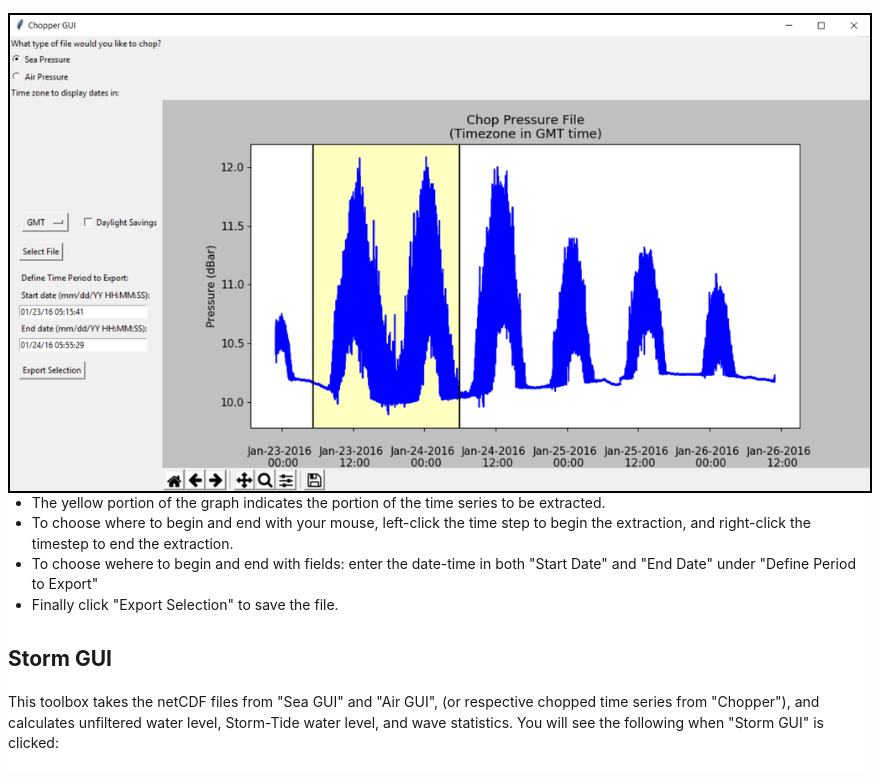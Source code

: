 <img src="images/chopper.png" style="margin-top: 5px; float: left; border: 2px solid black" />
   

- The yellow portion of the graph indicates the portion of the time series to be extracted.
- To choose where to begin and end with your mouse, left-click the time step to begin the extraction, and right-click the timestep to end the extraction.
- To choose wehere to begin and end with fields: enter the date-time in both "Start Date" and "End Date" under "Define Period to Export"
- Finally click "Export Selection" to save the file.

## Storm GUI

This toolbox takes the netCDF files from "Sea GUI" and "Air GUI", (or respective chopped time series from "Chopper"), and calculates unfiltered water level, Storm-Tide water level, and wave statistics.  You will see the following when "Storm GUI" is clicked:

<div style="padding-top: 5px">